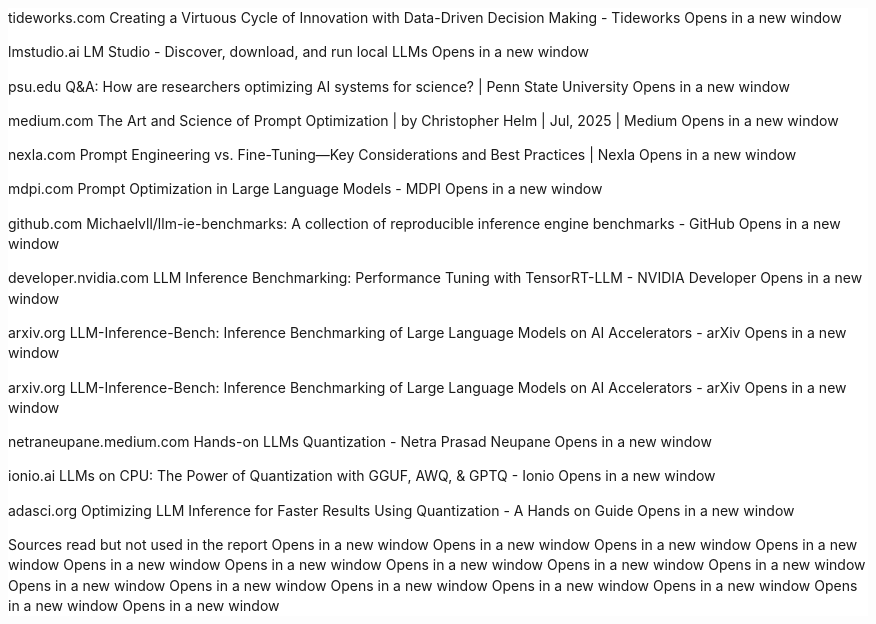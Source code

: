 tideworks.com
Creating a Virtuous Cycle of Innovation with Data-Driven Decision Making - Tideworks
Opens in a new window

lmstudio.ai
LM Studio - Discover, download, and run local LLMs
Opens in a new window

psu.edu
Q&A: How are researchers optimizing AI systems for science? | Penn State University
Opens in a new window

medium.com
The Art and Science of Prompt Optimization | by Christopher Helm | Jul, 2025 | Medium
Opens in a new window

nexla.com
Prompt Engineering vs. Fine-Tuning—Key Considerations and Best Practices | Nexla
Opens in a new window

mdpi.com
Prompt Optimization in Large Language Models - MDPI
Opens in a new window

github.com
Michaelvll/llm-ie-benchmarks: A collection of reproducible inference engine benchmarks - GitHub
Opens in a new window

developer.nvidia.com
LLM Inference Benchmarking: Performance Tuning with TensorRT-LLM - NVIDIA Developer
Opens in a new window

arxiv.org
LLM-Inference-Bench: Inference Benchmarking of Large Language Models on AI Accelerators - arXiv
Opens in a new window

arxiv.org
LLM-Inference-Bench: Inference Benchmarking of Large Language Models on AI Accelerators - arXiv
Opens in a new window

netraneupane.medium.com
Hands-on LLMs Quantization - Netra Prasad Neupane
Opens in a new window

ionio.ai
LLMs on CPU: The Power of Quantization with GGUF, AWQ, & GPTQ - Ionio
Opens in a new window

adasci.org
Optimizing LLM Inference for Faster Results Using Quantization - A Hands on Guide
Opens in a new window

Sources read but not used in the report
Opens in a new window
Opens in a new window
Opens in a new window
Opens in a new window
Opens in a new window
Opens in a new window
Opens in a new window
Opens in a new window
Opens in a new window
Opens in a new window
Opens in a new window
Opens in a new window
Opens in a new window
Opens in a new window
Opens in a new window
Opens in a new window
